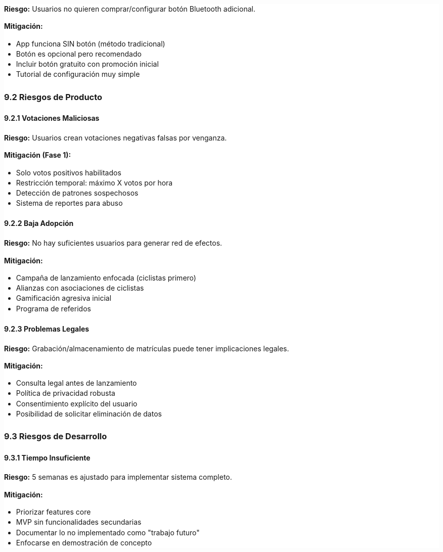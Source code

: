 **Riesgo:**
Usuarios no quieren comprar/configurar botón Bluetooth adicional.

**Mitigación:**
- App funciona SIN botón (método tradicional)
- Botón es opcional pero recomendado
- Incluir botón gratuito con promoción inicial
- Tutorial de configuración muy simple

### 9.2 Riesgos de Producto

#### 9.2.1 Votaciones Maliciosas

**Riesgo:**
Usuarios crean votaciones negativas falsas por venganza.

**Mitigación (Fase 1):**
- Solo votos positivos habilitados
- Restricción temporal: máximo X votos por hora
- Detección de patrones sospechosos
- Sistema de reportes para abuso

#### 9.2.2 Baja Adopción

**Riesgo:**
No hay suficientes usuarios para generar red de efectos.

**Mitigación:**
- Campaña de lanzamiento enfocada (ciclistas primero)
- Alianzas con asociaciones de ciclistas
- Gamificación agresiva inicial
- Programa de referidos

#### 9.2.3 Problemas Legales

**Riesgo:**
Grabación/almacenamiento de matrículas puede tener implicaciones legales.

**Mitigación:**
- Consulta legal antes de lanzamiento
- Política de privacidad robusta
- Consentimiento explícito del usuario
- Posibilidad de solicitar eliminación de datos

### 9.3 Riesgos de Desarrollo

#### 9.3.1 Tiempo Insuficiente

**Riesgo:**
5 semanas es ajustado para implementar sistema completo.

**Mitigación:**
- Priorizar features core
- MVP sin funcionalidades secundarias
- Documentar lo no implementado como "trabajo futuro"
- Enfocarse en demostración de concepto
